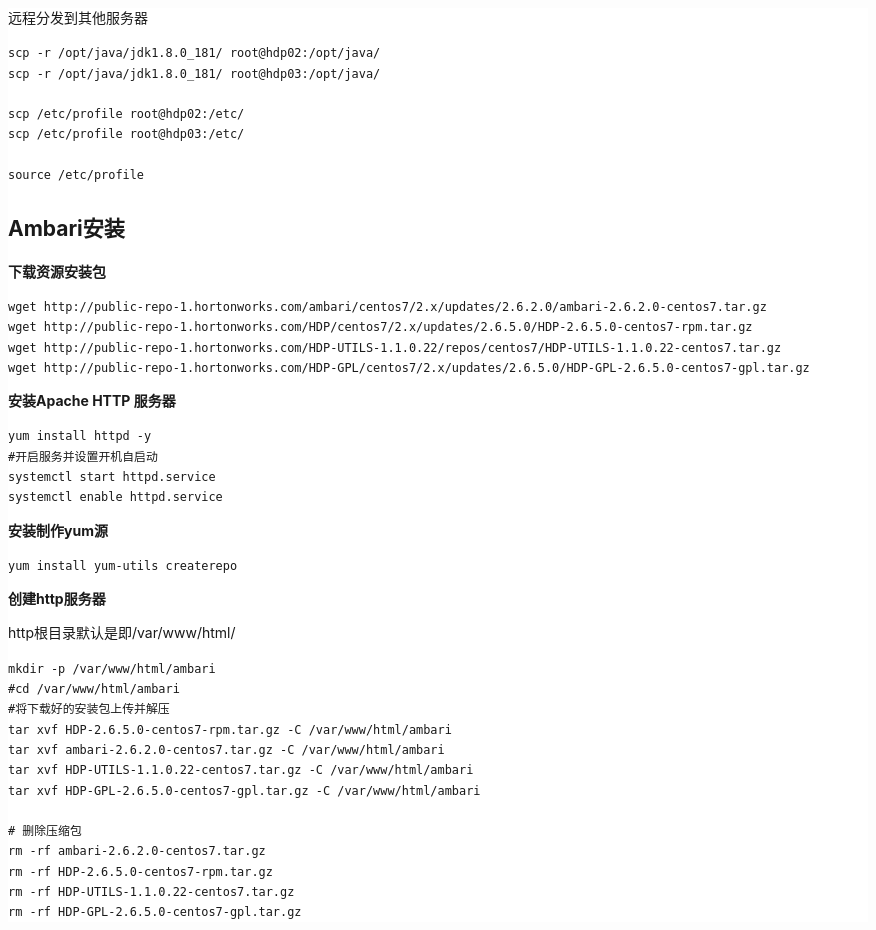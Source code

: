 远程分发到其他服务器

```shell
scp -r /opt/java/jdk1.8.0_181/ root@hdp02:/opt/java/
scp -r /opt/java/jdk1.8.0_181/ root@hdp03:/opt/java/

scp /etc/profile root@hdp02:/etc/
scp /etc/profile root@hdp03:/etc/

source /etc/profile
```

## Ambari安装

**下载资源安装包**

```shell
wget http://public-repo-1.hortonworks.com/ambari/centos7/2.x/updates/2.6.2.0/ambari-2.6.2.0-centos7.tar.gz
wget http://public-repo-1.hortonworks.com/HDP/centos7/2.x/updates/2.6.5.0/HDP-2.6.5.0-centos7-rpm.tar.gz
wget http://public-repo-1.hortonworks.com/HDP-UTILS-1.1.0.22/repos/centos7/HDP-UTILS-1.1.0.22-centos7.tar.gz
wget http://public-repo-1.hortonworks.com/HDP-GPL/centos7/2.x/updates/2.6.5.0/HDP-GPL-2.6.5.0-centos7-gpl.tar.gz
```

**安装Apache HTTP 服务器**

```shell
yum install httpd -y
#开启服务并设置开机自启动
systemctl start httpd.service
systemctl enable httpd.service
```

**安装制作yum源**

```shell
yum install yum-utils createrepo
```

**创建http服务器**

http根目录默认是即/var/www/html/

```shell
mkdir -p /var/www/html/ambari
#cd /var/www/html/ambari
#将下载好的安装包上传并解压
tar xvf HDP-2.6.5.0-centos7-rpm.tar.gz -C /var/www/html/ambari
tar xvf ambari-2.6.2.0-centos7.tar.gz -C /var/www/html/ambari
tar xvf HDP-UTILS-1.1.0.22-centos7.tar.gz -C /var/www/html/ambari
tar xvf HDP-GPL-2.6.5.0-centos7-gpl.tar.gz -C /var/www/html/ambari

# 删除压缩包
rm -rf ambari-2.6.2.0-centos7.tar.gz
rm -rf HDP-2.6.5.0-centos7-rpm.tar.gz
rm -rf HDP-UTILS-1.1.0.22-centos7.tar.gz
rm -rf HDP-GPL-2.6.5.0-centos7-gpl.tar.gz
```
